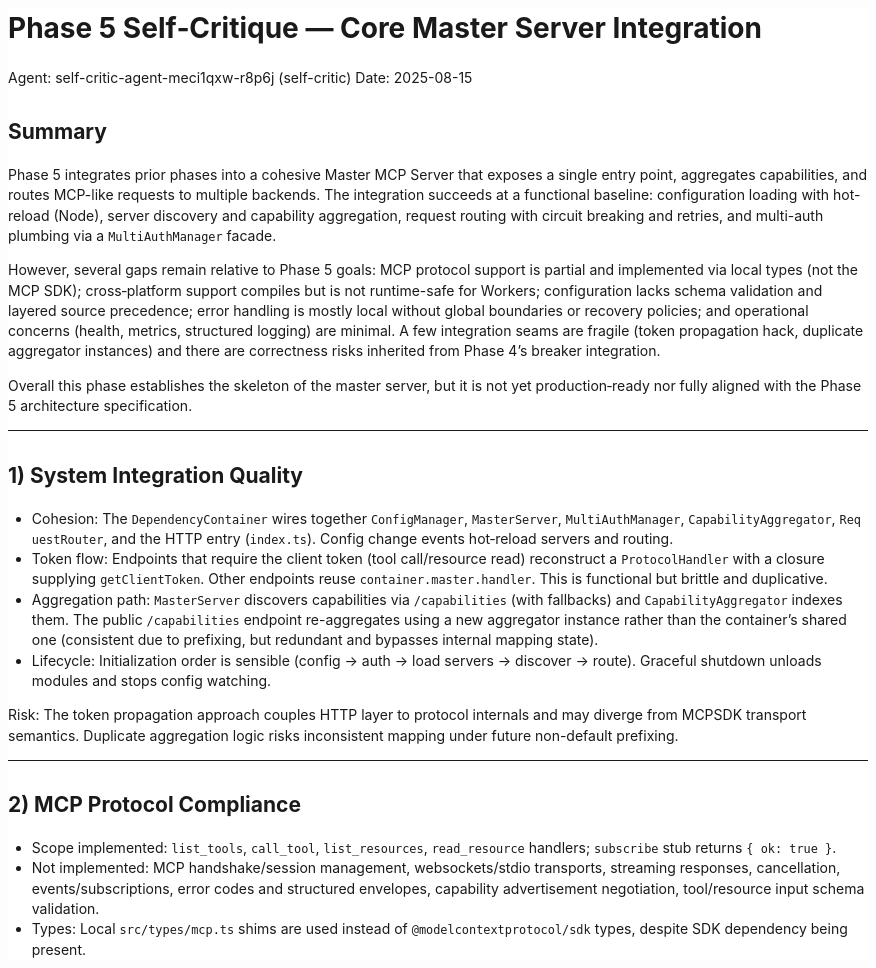 # Phase 5 Self‑Critique — Core Master Server Integration

Agent: self-critic-agent-meci1qxw-r8p6j (self-critic)
Date: 2025-08-15

## Summary

Phase 5 integrates prior phases into a cohesive Master MCP Server that exposes a single entry point, aggregates capabilities, and routes MCP-like requests to multiple backends. The integration succeeds at a functional baseline: configuration loading with hot-reload (Node), server discovery and capability aggregation, request routing with circuit breaking and retries, and multi-auth plumbing via a `MultiAuthManager` facade.

However, several gaps remain relative to Phase 5 goals: MCP protocol support is partial and implemented via local types (not the MCP SDK); cross‑platform support compiles but is not runtime-safe for Workers; configuration lacks schema validation and layered source precedence; error handling is mostly local without global boundaries or recovery policies; and operational concerns (health, metrics, structured logging) are minimal. A few integration seams are fragile (token propagation hack, duplicate aggregator instances) and there are correctness risks inherited from Phase 4’s breaker integration.

Overall this phase establishes the skeleton of the master server, but it is not yet production‑ready nor fully aligned with the Phase 5 architecture specification.

---

## 1) System Integration Quality

- Cohesion: The `DependencyContainer` wires together `ConfigManager`, `MasterServer`, `MultiAuthManager`, `CapabilityAggregator`, `RequestRouter`, and the HTTP entry (`index.ts`). Config change events hot‑reload servers and routing.
- Token flow: Endpoints that require the client token (tool call/resource read) reconstruct a `ProtocolHandler` with a closure supplying `getClientToken`. Other endpoints reuse `container.master.handler`. This is functional but brittle and duplicative.
- Aggregation path: `MasterServer` discovers capabilities via `/capabilities` (with fallbacks) and `CapabilityAggregator` indexes them. The public `/capabilities` endpoint re-aggregates using a new aggregator instance rather than the container’s shared one (consistent due to prefixing, but redundant and bypasses internal mapping state).
- Lifecycle: Initialization order is sensible (config → auth → load servers → discover → route). Graceful shutdown unloads modules and stops config watching.

Risk: The token propagation approach couples HTTP layer to protocol internals and may diverge from MCPSDK transport semantics. Duplicate aggregation logic risks inconsistent mapping under future non-default prefixing.

---

## 2) MCP Protocol Compliance

- Scope implemented: `list_tools`, `call_tool`, `list_resources`, `read_resource` handlers; `subscribe` stub returns `{ ok: true }`.
- Not implemented: MCP handshake/session management, websockets/stdio transports, streaming responses, cancellation, events/subscriptions, error codes and structured envelopes, capability advertisement negotiation, tool/resource input schema validation.
- Types: Local `src/types/mcp.ts` shims are used instead of `@modelcontextprotocol/sdk` types, despite SDK dependency being present.
